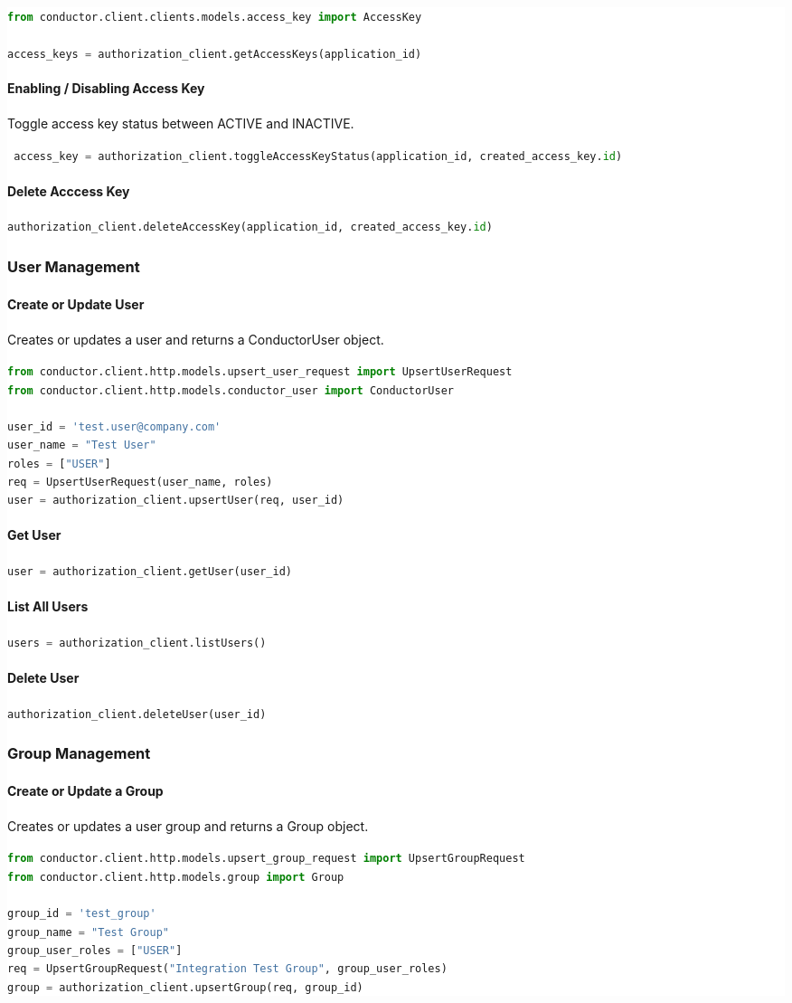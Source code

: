 ```python
from conductor.client.clients.models.access_key import AccessKey

access_keys = authorization_client.getAccessKeys(application_id)
```

#### Enabling / Disabling Access Key
Toggle access key status between ACTIVE and INACTIVE.
```python
 access_key = authorization_client.toggleAccessKeyStatus(application_id, created_access_key.id)
```

#### Delete Acccess Key
```python
authorization_client.deleteAccessKey(application_id, created_access_key.id)
```

### User Management

#### Create or Update User
Creates or updates a user and returns a ConductorUser object.
```python
from conductor.client.http.models.upsert_user_request import UpsertUserRequest
from conductor.client.http.models.conductor_user import ConductorUser

user_id = 'test.user@company.com'
user_name = "Test User"
roles = ["USER"]
req = UpsertUserRequest(user_name, roles)
user = authorization_client.upsertUser(req, user_id)
```

#### Get User
```python
user = authorization_client.getUser(user_id)
```

#### List All Users
```python
users = authorization_client.listUsers()
```

#### Delete User
```python
authorization_client.deleteUser(user_id)
```

### Group Management

#### Create or Update a Group
Creates or updates a user group and returns a Group object.
```python
from conductor.client.http.models.upsert_group_request import UpsertGroupRequest
from conductor.client.http.models.group import Group

group_id = 'test_group'
group_name = "Test Group"
group_user_roles = ["USER"]
req = UpsertGroupRequest("Integration Test Group", group_user_roles)
group = authorization_client.upsertGroup(req, group_id)
```
